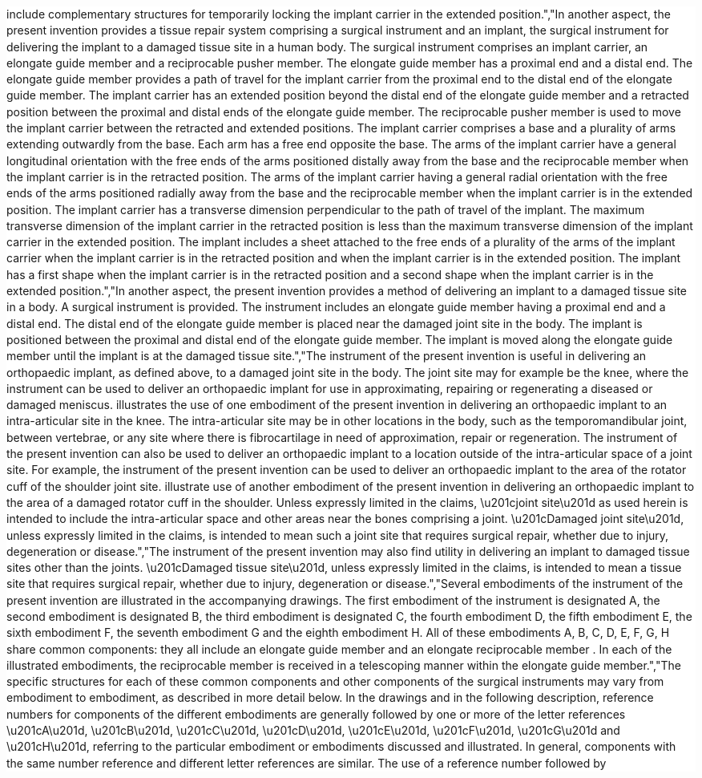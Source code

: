 include complementary structures for temporarily locking the implant carrier in the extended position.","In another aspect, the present invention provides a tissue repair system comprising a surgical instrument and an implant, the surgical instrument for delivering the implant to a damaged tissue site in a human body. The surgical instrument comprises an implant carrier, an elongate guide member and a reciprocable pusher member. The elongate guide member has a proximal end and a distal end. The elongate guide member provides a path of travel for the implant carrier from the proximal end to the distal end of the elongate guide member. The implant carrier has an extended position beyond the distal end of the elongate guide member and a retracted position between the proximal and distal ends of the elongate guide member. The reciprocable pusher member is used to move the implant carrier between the retracted and extended positions. The implant carrier comprises a base and a plurality of arms extending outwardly from the base. Each arm has a free end opposite the base. The arms of the implant carrier have a general longitudinal orientation with the free ends of the arms positioned distally away from the base and the reciprocable member when the implant carrier is in the retracted position. The arms of the implant carrier having a general radial orientation with the free ends of the arms positioned radially away from the base and the reciprocable member when the implant carrier is in the extended position. The implant carrier has a transverse dimension perpendicular to the path of travel of the implant. The maximum transverse dimension of the implant carrier in the retracted position is less than the maximum transverse dimension of the implant carrier in the extended position. The implant includes a sheet attached to the free ends of a plurality of the arms of the implant carrier when the implant carrier is in the retracted position and when the implant carrier is in the extended position. The implant has a first shape when the implant carrier is in the retracted position and a second shape when the implant carrier is in the extended position.","In another aspect, the present invention provides a method of delivering an implant to a damaged tissue site in a body. A surgical instrument is provided. The instrument includes an elongate guide member having a proximal end and a distal end. The distal end of the elongate guide member is placed near the damaged joint site in the body. The implant is positioned between the proximal and distal end of the elongate guide member. The implant is moved along the elongate guide member until the implant is at the damaged tissue site.","The instrument of the present invention is useful in delivering an orthopaedic implant, as defined above, to a damaged joint site in the body. The joint site may for example be the knee, where the instrument can be used to deliver an orthopaedic implant for use in approximating, repairing or regenerating a diseased or damaged meniscus.  illustrates the use of one embodiment of the present invention in delivering an orthopaedic implant to an intra-articular site in the knee. The intra-articular site may be in other locations in the body, such as the temporomandibular joint, between vertebrae, or any site where there is fibrocartilage in need of approximation, repair or regeneration. The instrument of the present invention can also be used to deliver an orthopaedic implant to a location outside of the intra-articular space of a joint site. For example, the instrument of the present invention can be used to deliver an orthopaedic implant to the area of the rotator cuff of the shoulder joint site.  illustrate use of another embodiment of the present invention in delivering an orthopaedic implant to the area of a damaged rotator cuff in the shoulder. Unless expressly limited in the claims, \u201cjoint site\u201d as used herein is intended to include the intra-articular space and other areas near the bones comprising a joint. \u201cDamaged joint site\u201d, unless expressly limited in the claims, is intended to mean such a joint site that requires surgical repair, whether due to injury, degeneration or disease.","The instrument of the present invention may also find utility in delivering an implant to damaged tissue sites other than the joints. \u201cDamaged tissue site\u201d, unless expressly limited in the claims, is intended to mean a tissue site that requires surgical repair, whether due to injury, degeneration or disease.","Several embodiments of the instrument of the present invention are illustrated in the accompanying drawings. The first embodiment of the instrument is designated A, the second embodiment is designated B, the third embodiment is designated C, the fourth embodiment D, the fifth embodiment E, the sixth embodiment F, the seventh embodiment G and the eighth embodiment H. All of these embodiments A, B, C, D, E, F, G, H share common components: they all include an elongate guide member  and an elongate reciprocable member . In each of the illustrated embodiments, the reciprocable member  is received in a telescoping manner within the elongate guide member.","The specific structures for each of these common components and other components of the surgical instruments may vary from embodiment to embodiment, as described in more detail below. In the drawings and in the following description, reference numbers for components of the different embodiments are generally followed by one or more of the letter references \u201cA\u201d, \u201cB\u201d, \u201cC\u201d, \u201cD\u201d, \u201cE\u201d, \u201cF\u201d, \u201cG\u201d and \u201cH\u201d, referring to the particular embodiment or embodiments discussed and illustrated. In general, components with the same number reference and different letter references are similar. The use of a reference number followed by